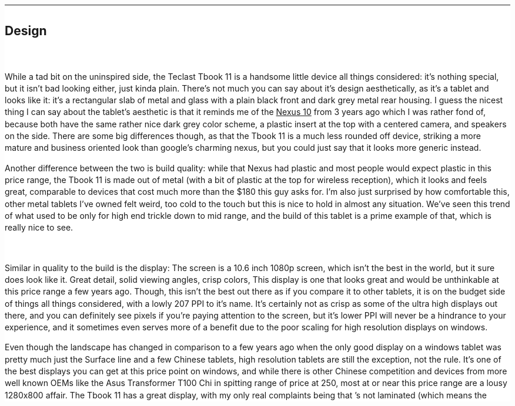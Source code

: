 <hr class="gcp5ez-0 hKlTiw"/><h2 class="sc-1bwb26k-1 fvCjqJ" id="h107813"><a class="js_header-anchor" id=""></a>Design
</h2>
<img alt src="./htrs2mh3b2jz3xpimo9w.jpg"/>
<p class="sc-77igqf-0 bOfvBY">While a tad bit on the uninspired side, the Teclast Tbook 11 is a handsome little
  device all things considered: it’s nothing special, but it isn’t bad looking either, just kinda plain. There’s not
  much you can say about it’s design aesthetically, as it’s a tablet and looks like it: it’s a rectangular slab of metal
  and glass with a plain black front and dark grey metal rear housing. I guess the nicest thing I can say about the
  tablet’s aesthetic is that it reminds me of the <span><a class="sc-1out364-0 hMndXN sc-145m8ut-0 gIacKn js_link" data-ga='[["Embedded Url","Internal link","http://gizmodo.com/google-nexus-10-review-it-s-pretty-pretty-5956304",{"metric25":1}]]' href="http://gizmodo.com/google-nexus-10-review-it-s-pretty-pretty-5956304">Nexus 10</a></span>
  from 3 years ago which I was rather fond of, because both have the same rather nice dark grey color scheme, a plastic
  insert at the top with a centered camera, and speakers on the side. There are some big differences though, as that the
  Tbook 11 is a much less rounded off device, striking a more mature and business oriented look than google’s charming
  nexus, but you could just say that it looks more generic instead.<br/></p><p class="sc-77igqf-0 bOfvBY">Another
  difference between the two is build quality: while that Nexus had plastic and most people would expect plastic in this
  price range, the Tbook 11 is made out of metal (with a bit of plastic at the top for wireless reception), which it
  looks and feels great, comparable to devices that cost much more than the $180 this guy asks for. I’m also just
  surprised by how comfortable this, other metal tablets I’ve owned felt weird, too cold to the touch but this is nice
  to hold in almost any situation. We’ve seen this trend of what used to be only for high end trickle down to mid range,
  and the build of this tablet is a prime example of that, which is really nice to see.</p>

<img alt src="./fibvqb1ngyq0oyn9qtub.jpg"/><p class="sc-77igqf-0 bOfvBY">Similar in quality to the build is the display: The screen is a 10.6 inch 1080p
  screen, which isn’t the best in the world, but it sure does look like it. Great detail, solid viewing angles, crisp
  colors, This display is one that looks great and would be unthinkable at this price range a few years ago. Though,
  this isn’t the best out there as if you compare it to other tablets, it is on the budget side of things all things
  considered, with a lowly 207 PPI to it’s name. It’s certainly not as crisp as some of the ultra high displays out
  there, and you can definitely see pixels if you’re paying attention to the screen, but it’s lower PPI will never be a
  hindrance to your experience, and it sometimes even serves more of a benefit due to the poor scaling for high
  resolution displays on windows.</p>
<p class="sc-77igqf-0 bOfvBY">Even though the landscape has changed in comparison to a few years ago when the only
  good display on a windows tablet was pretty much just the<em> </em>Surface<em> </em>line and a few Chinese tablets,
  high resolution tablets are still the exception, not the rule. It’s one of the best displays you can get at this price
  point on windows, and while there is other Chinese competition and devices from more well known OEMs like the Asus
  Transformer T100 Chi<em> </em>in spitting range of price at 250, most at or near this price range are a lousy 1280x800
  affair. The Tbook 11 has a great display, with my only real complaints being that ’s not laminated (which means the